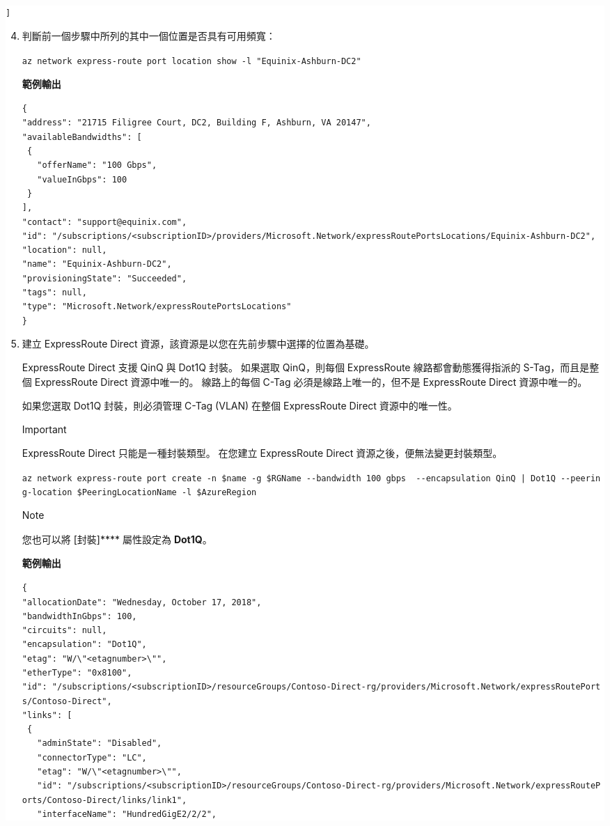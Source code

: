    ```output
   ]
   ```
4. 判斷前一個步驟中所列的其中一個位置是否具有可用頻寬：

   ```azurecli
   az network express-route port location show -l "Equinix-Ashburn-DC2"
   ```

   **範例輸出**

   ```output
   {
   "address": "21715 Filigree Court, DC2, Building F, Ashburn, VA 20147",
   "availableBandwidths": [
    {
      "offerName": "100 Gbps",
      "valueInGbps": 100
    }
   ],
   "contact": "support@equinix.com",
   "id": "/subscriptions/<subscriptionID>/providers/Microsoft.Network/expressRoutePortsLocations/Equinix-Ashburn-DC2",
   "location": null,
   "name": "Equinix-Ashburn-DC2",
   "provisioningState": "Succeeded",
   "tags": null,
   "type": "Microsoft.Network/expressRoutePortsLocations"
   }
   ```
5. 建立 ExpressRoute Direct 資源，該資源是以您在先前步驟中選擇的位置為基礎。

   ExpressRoute Direct 支援 QinQ 與 Dot1Q 封裝。 如果選取 QinQ，則每個 ExpressRoute 線路都會動態獲得指派的 S-Tag，而且是整個 ExpressRoute Direct 資源中唯一的。 線路上的每個 C-Tag 必須是線路上唯一的，但不是 ExpressRoute Direct 資源中唯一的。  

   如果您選取 Dot1Q 封裝，則必須管理 C-Tag (VLAN) 在整個 ExpressRoute Direct 資源中的唯一性。  

   > [!IMPORTANT]
   > ExpressRoute Direct 只能是一種封裝類型。 在您建立 ExpressRoute Direct 資源之後，便無法變更封裝類型。
   > 
 
   ```azurecli
   az network express-route port create -n $name -g $RGName --bandwidth 100 gbps  --encapsulation QinQ | Dot1Q --peering-location $PeeringLocationName -l $AzureRegion 
   ```

   > [!NOTE]
   > 您也可以將 [封裝]**** 屬性設定為 **Dot1Q**。 
   >

   **範例輸出**

   ```output
   {
   "allocationDate": "Wednesday, October 17, 2018",
   "bandwidthInGbps": 100,
   "circuits": null,
   "encapsulation": "Dot1Q",
   "etag": "W/\"<etagnumber>\"",
   "etherType": "0x8100",
   "id": "/subscriptions/<subscriptionID>/resourceGroups/Contoso-Direct-rg/providers/Microsoft.Network/expressRoutePorts/Contoso-Direct",
   "links": [
    {
      "adminState": "Disabled",
      "connectorType": "LC",
      "etag": "W/\"<etagnumber>\"",
      "id": "/subscriptions/<subscriptionID>/resourceGroups/Contoso-Direct-rg/providers/Microsoft.Network/expressRoutePorts/Contoso-Direct/links/link1",
      "interfaceName": "HundredGigE2/2/2",
   ```